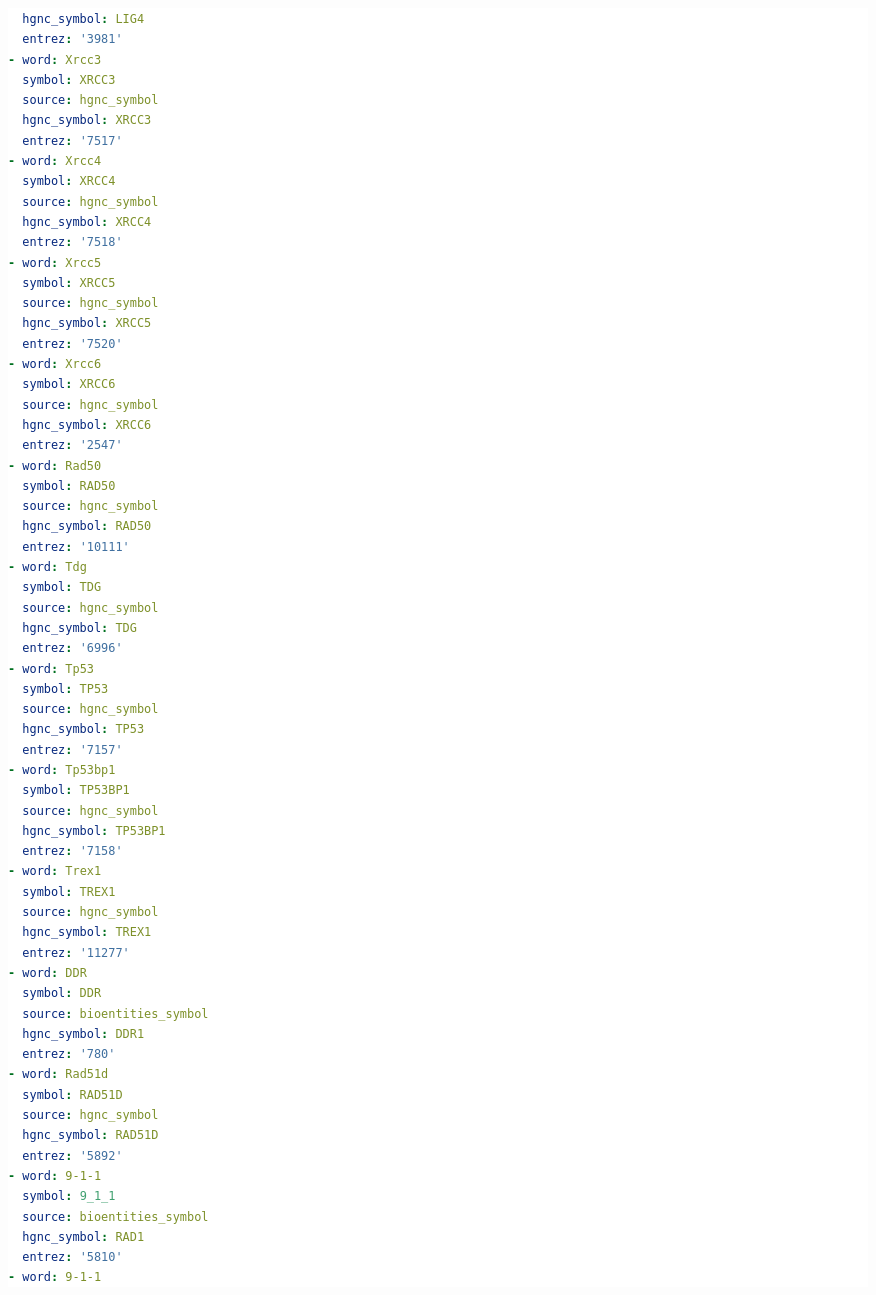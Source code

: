 ```yaml
  hgnc_symbol: LIG4
  entrez: '3981'
- word: Xrcc3
  symbol: XRCC3
  source: hgnc_symbol
  hgnc_symbol: XRCC3
  entrez: '7517'
- word: Xrcc4
  symbol: XRCC4
  source: hgnc_symbol
  hgnc_symbol: XRCC4
  entrez: '7518'
- word: Xrcc5
  symbol: XRCC5
  source: hgnc_symbol
  hgnc_symbol: XRCC5
  entrez: '7520'
- word: Xrcc6
  symbol: XRCC6
  source: hgnc_symbol
  hgnc_symbol: XRCC6
  entrez: '2547'
- word: Rad50
  symbol: RAD50
  source: hgnc_symbol
  hgnc_symbol: RAD50
  entrez: '10111'
- word: Tdg
  symbol: TDG
  source: hgnc_symbol
  hgnc_symbol: TDG
  entrez: '6996'
- word: Tp53
  symbol: TP53
  source: hgnc_symbol
  hgnc_symbol: TP53
  entrez: '7157'
- word: Tp53bp1
  symbol: TP53BP1
  source: hgnc_symbol
  hgnc_symbol: TP53BP1
  entrez: '7158'
- word: Trex1
  symbol: TREX1
  source: hgnc_symbol
  hgnc_symbol: TREX1
  entrez: '11277'
- word: DDR
  symbol: DDR
  source: bioentities_symbol
  hgnc_symbol: DDR1
  entrez: '780'
- word: Rad51d
  symbol: RAD51D
  source: hgnc_symbol
  hgnc_symbol: RAD51D
  entrez: '5892'
- word: 9-1-1
  symbol: 9_1_1
  source: bioentities_symbol
  hgnc_symbol: RAD1
  entrez: '5810'
- word: 9-1-1
```